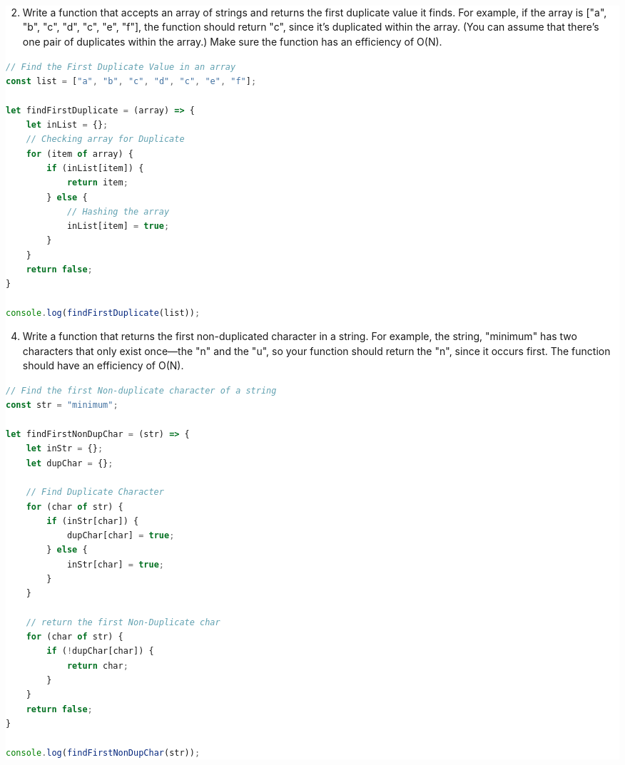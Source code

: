 
2. Write a function that accepts an array of strings and returns the first duplicate value it finds. For example, if the array is ["a", "b", "c", "d", "c", "e", "f"], the function should return "c", since it’s duplicated within the array. (You can assume that there’s one pair of duplicates within the array.) Make sure the function has an efficiency of O(N).

```js
// Find the First Duplicate Value in an array
const list = ["a", "b", "c", "d", "c", "e", "f"];

let findFirstDuplicate = (array) => {
    let inList = {};
    // Checking array for Duplicate
    for (item of array) {
        if (inList[item]) {
            return item;
        } else {
            // Hashing the array
            inList[item] = true;
        }
    }
    return false;
}

console.log(findFirstDuplicate(list));
```


4. Write a function that returns the first non-duplicated character in a string.
For example, the string, "minimum" has two characters that only exist once—the "n" and the "u", so your function should return the "n", since it occurs first. The function should have an efficiency of O(N).

```js
// Find the first Non-duplicate character of a string
const str = "minimum";

let findFirstNonDupChar = (str) => {
    let inStr = {};
    let dupChar = {};
    
    // Find Duplicate Character
    for (char of str) {
        if (inStr[char]) {
            dupChar[char] = true;
        } else {
            inStr[char] = true;       
        }
    }
    
    // return the first Non-Duplicate char
    for (char of str) {
        if (!dupChar[char]) {
            return char;
        }
    }
    return false;
}

console.log(findFirstNonDupChar(str));
```
